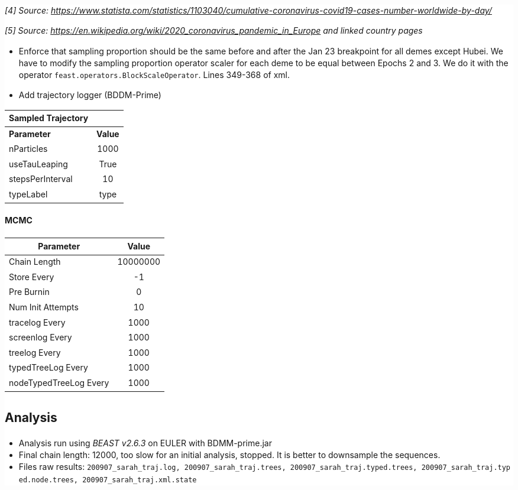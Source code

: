 *[4] Source: https://www.statista.com/statistics/1103040/cumulative-coronavirus-covid19-cases-number-worldwide-by-day/*

*[5] Source: https://en.wikipedia.org/wiki/2020_coronavirus_pandemic_in_Europe and linked country pages*


- Enforce that sampling proportion should be the same before and after the Jan 23 
 breakpoint for all demes except Hubei. We have to modify the sampling proportion 
operator scaler for each deme to be equal between Epochs 2 and 3. We do it with 
the operator `feast.operators.BlockScaleOperator`. Lines 349-368 of xml.

- Add trajectory logger (BDDM-Prime)

| Sampled Trajectory |           |              
| ------------------ | :-------: |
| **Parameter**      | **Value** |
| nParticles         | 1000      |
| useTauLeaping      | True      |              
| stepsPerInterval   | 10        |              
| typeLabel          | type      |       

#### MCMC

| Parameter              | Value    |
| ---------------------- | :------: | 
| Chain Length           | 10000000 |
| Store Every            | -1       |              
| Pre Burnin             | 0        | 
| Num Init Attempts      | 10       | 
| tracelog Every         | 1000     | 
| screenlog Every        | 1000     | 
| treelog Every          | 1000     | 
| typedTreeLog Every     | 1000     |     
| nodeTypedTreeLog Every | 1000     |        


## Analysis

- Analysis run using *BEAST v2.6.3* on EULER with BDMM-prime.jar 
- Final chain length: 12000, too slow for an initial analysis, stopped. It is better to downsample the sequences.
- Files raw results: `200907_sarah_traj.log, 200907_sarah_traj.trees, 200907_sarah_traj.typed.trees, 200907_sarah_traj.typed.node.trees, 200907_sarah_traj.xml.state`
